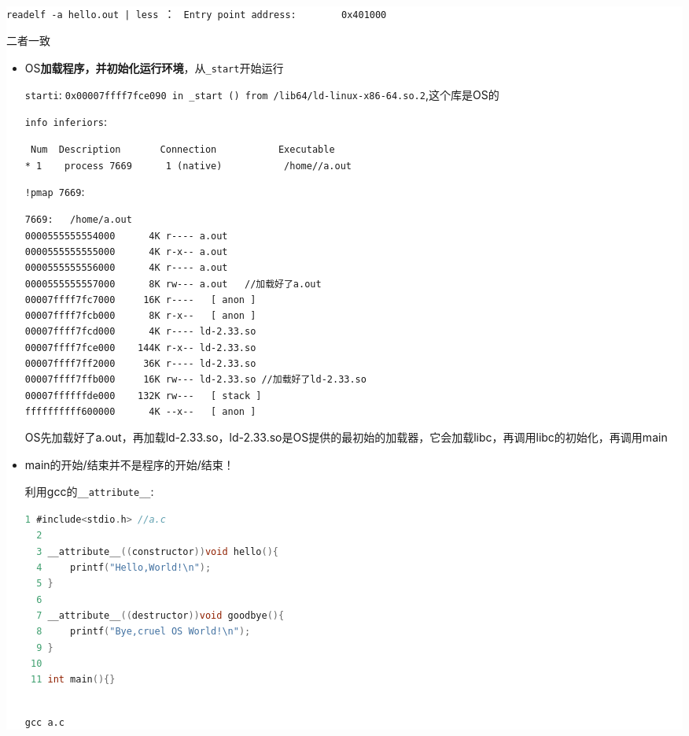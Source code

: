   `readelf -a hello.out | less `： ` Entry point address:        0x401000`

  二者一致

* OS**加载程序，并初始化运行环境**，从`_start`开始运行

  `starti`: `0x00007ffff7fce090 in _start () from /lib64/ld-linux-x86-64.so.2`,这个库是OS的

  `info inferiors`:

  ```
   Num  Description       Connection           Executable        
  * 1    process 7669      1 (native)           /home//a.out 
  ```

  `!pmap 7669`:

  ```
  7669:   /home/a.out
  0000555555554000      4K r---- a.out
  0000555555555000      4K r-x-- a.out
  0000555555556000      4K r---- a.out
  0000555555557000      8K rw--- a.out   //加载好了a.out
  00007ffff7fc7000     16K r----   [ anon ]
  00007ffff7fcb000      8K r-x--   [ anon ]
  00007ffff7fcd000      4K r---- ld-2.33.so
  00007ffff7fce000    144K r-x-- ld-2.33.so
  00007ffff7ff2000     36K r---- ld-2.33.so
  00007ffff7ffb000     16K rw--- ld-2.33.so //加载好了ld-2.33.so
  00007ffffffde000    132K rw---   [ stack ]
  ffffffffff600000      4K --x--   [ anon ]
  
  ```

  OS先加载好了a.out，再加载ld-2.33.so，ld-2.33.so是OS提供的最初始的加载器，它会加载libc，再调用libc的初始化，再调用main

* main的开始/结束并不是程序的开始/结束！

  利用gcc的`__attribute__`:

  ```c
  1 #include<stdio.h> //a.c
    2 
    3 __attribute__((constructor))void hello(){
    4     printf("Hello,World!\n");                                                                                    
    5 }
    6 
    7 __attribute__((destructor))void goodbye(){
    8     printf("Bye,cruel OS World!\n");
    9 }
   10 
   11 int main(){}
                        
  ```

  `gcc a.c`
